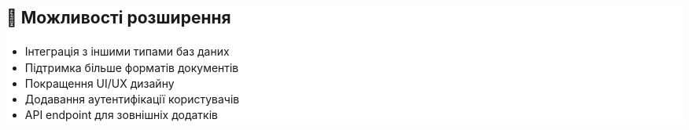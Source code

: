 
## 🚀 Можливості розширення
- Інтеграція з іншими типами баз даних
- Підтримка більше форматів документів
- Покращення UI/UX дизайну
- Додавання аутентифікації користувачів
- API endpoint для зовнішніх додатків
